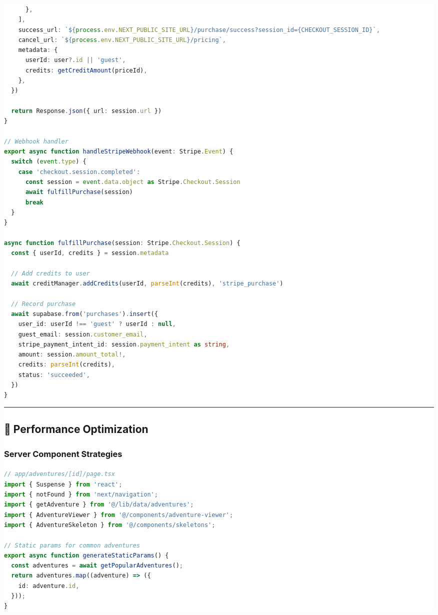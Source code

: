 ```typescript
      },
    ],
    success_url: `${process.env.NEXT_PUBLIC_SITE_URL}/purchase/success?session_id={CHECKOUT_SESSION_ID}`,
    cancel_url: `${process.env.NEXT_PUBLIC_SITE_URL}/pricing`,
    metadata: {
      userId: user?.id || 'guest',
      credits: getCreditAmount(priceId),
    },
  })

  return Response.json({ url: session.url })
}

// Webhook handler
export async function handleStripeWebhook(event: Stripe.Event) {
  switch (event.type) {
    case 'checkout.session.completed':
      const session = event.data.object as Stripe.Checkout.Session
      await fulfillPurchase(session)
      break
  }
}

async function fulfillPurchase(session: Stripe.Checkout.Session) {
  const { userId, credits } = session.metadata

  // Add credits to user
  await creditManager.addCredits(userId, parseInt(credits), 'stripe_purchase')

  // Record purchase
  await supabase.from('purchases').insert({
    user_id: userId !== 'guest' ? userId : null,
    guest_email: session.customer_email,
    stripe_payment_intent_id: session.payment_intent as string,
    amount: session.amount_total!,
    credits: parseInt(credits),
    status: 'succeeded',
  })
}
```

---

## 🚀 Performance Optimization

### Server Component Strategies

```typescript
// app/adventures/[id]/page.tsx
import { Suspense } from 'react';
import { notFound } from 'next/navigation';
import { getAdventure } from '@/lib/data/adventures';
import { AdventureViewer } from '@/components/adventure-viewer';
import { AdventureSkeleton } from '@/components/skeletons';

// Static params for common adventures
export async function generateStaticParams() {
  const adventures = await getPopularAdventures();
  return adventures.map((adventure) => ({
    id: adventure.id,
  }));
}
```